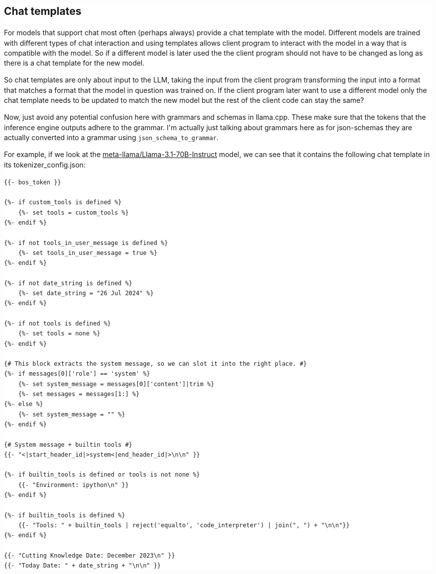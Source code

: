 ## Chat templates
For models that support chat most often (perhaps always) provide a chat template
with the model. Different models are trained with different types of chat
interaction and using templates allows client program to interact with the model
in a way that is compatible with the model. So if a different model is later
used the the client program should not have to be changed as long as there is
a chat template for the new model.

So chat templates are only about input to the LLM, taking the input from the
client program transforming the input into a format that matches a format that
the model in question was trained on. If the client program later want to use a
different model only the chat template needs to be updated to match the new
model but the rest of the client code can stay the same?

Now, just avoid any potential confusion here with grammars and schemas in
llama.cpp. These make sure that the tokens that the inference engine outputs
adhere to the grammar. I'm actually just talking about grammars here as for
json-schemas they are actually converted into a grammar using
`json_schema_to_grammar`.

For example, if we look at the [meta-llama/Llama-3.1-70B-Instruct](https://huggingface.co/meta-llama/Llama-3.1-70B-Instruct/blob/main/tokenizer_config.json) model, we can
see that it contains the following chat template in its tokenizer_config.json:
```
{{- bos_token }}

{%- if custom_tools is defined %}
    {%- set tools = custom_tools %}
{%- endif %}

{%- if not tools_in_user_message is defined %}
    {%- set tools_in_user_message = true %}
{%- endif %}

{%- if not date_string is defined %}
    {%- set date_string = "26 Jul 2024" %}
{%- endif %}

{%- if not tools is defined %}
    {%- set tools = none %}
{%- endif %}

{# This block extracts the system message, so we can slot it into the right place. #}
{%- if messages[0]['role'] == 'system' %}
    {%- set system_message = messages[0]['content']|trim %}
    {%- set messages = messages[1:] %}
{%- else %}
    {%- set system_message = "" %}
{%- endif %}

{# System message + builtin tools #}
{{- "<|start_header_id|>system<|end_header_id|>\n\n" }}

{%- if builtin_tools is defined or tools is not none %}
    {{- "Environment: ipython\n" }}
{%- endif %}

{%- if builtin_tools is defined %}
    {{- "Tools: " + builtin_tools | reject('equalto', 'code_interpreter') | join(", ") + "\n\n"}}
{%- endif %}

{{- "Cutting Knowledge Date: December 2023\n" }}
{{- "Today Date: " + date_string + "\n\n" }}

```